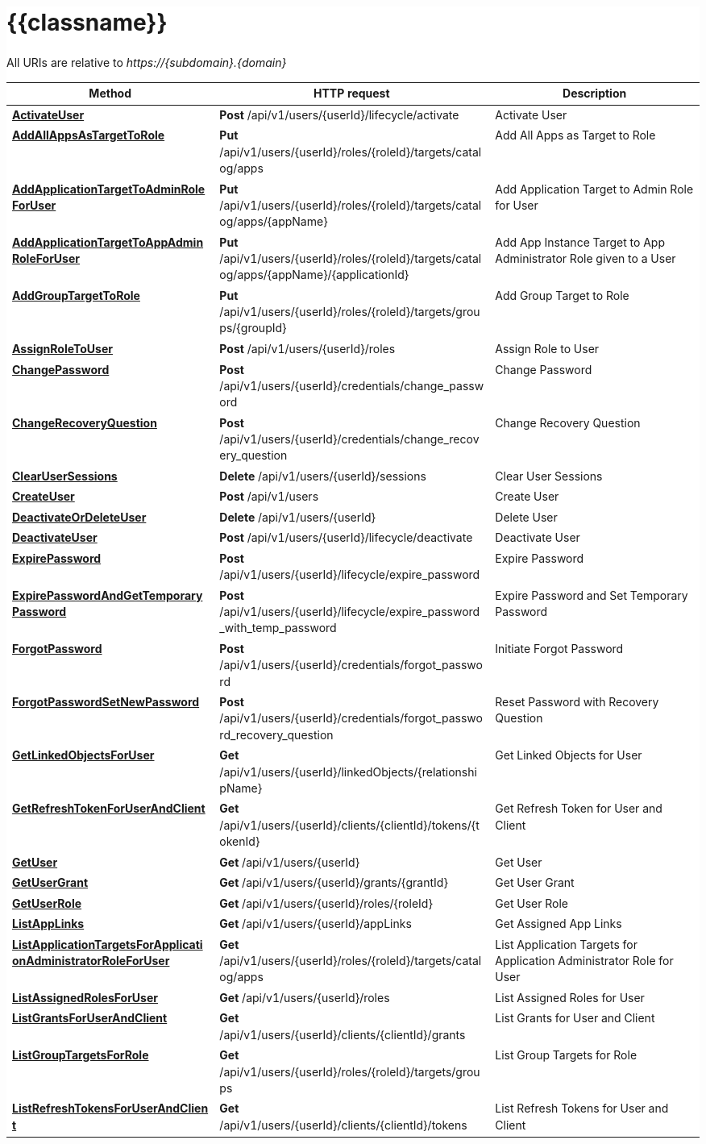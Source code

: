 # {{classname}}

All URIs are relative to *https://{subdomain}.{domain}*

Method | HTTP request | Description
------------- | ------------- | -------------
[**ActivateUser**](UserApi.md#ActivateUser) | **Post** /api/v1/users/{userId}/lifecycle/activate | Activate User
[**AddAllAppsAsTargetToRole**](UserApi.md#AddAllAppsAsTargetToRole) | **Put** /api/v1/users/{userId}/roles/{roleId}/targets/catalog/apps | Add All Apps as Target to Role
[**AddApplicationTargetToAdminRoleForUser**](UserApi.md#AddApplicationTargetToAdminRoleForUser) | **Put** /api/v1/users/{userId}/roles/{roleId}/targets/catalog/apps/{appName} | Add Application Target to Admin Role for User
[**AddApplicationTargetToAppAdminRoleForUser**](UserApi.md#AddApplicationTargetToAppAdminRoleForUser) | **Put** /api/v1/users/{userId}/roles/{roleId}/targets/catalog/apps/{appName}/{applicationId} | Add App Instance Target to App Administrator Role given to a User
[**AddGroupTargetToRole**](UserApi.md#AddGroupTargetToRole) | **Put** /api/v1/users/{userId}/roles/{roleId}/targets/groups/{groupId} | Add Group Target to Role
[**AssignRoleToUser**](UserApi.md#AssignRoleToUser) | **Post** /api/v1/users/{userId}/roles | Assign Role to User
[**ChangePassword**](UserApi.md#ChangePassword) | **Post** /api/v1/users/{userId}/credentials/change_password | Change Password
[**ChangeRecoveryQuestion**](UserApi.md#ChangeRecoveryQuestion) | **Post** /api/v1/users/{userId}/credentials/change_recovery_question | Change Recovery Question
[**ClearUserSessions**](UserApi.md#ClearUserSessions) | **Delete** /api/v1/users/{userId}/sessions | Clear User Sessions
[**CreateUser**](UserApi.md#CreateUser) | **Post** /api/v1/users | Create User
[**DeactivateOrDeleteUser**](UserApi.md#DeactivateOrDeleteUser) | **Delete** /api/v1/users/{userId} | Delete User
[**DeactivateUser**](UserApi.md#DeactivateUser) | **Post** /api/v1/users/{userId}/lifecycle/deactivate | Deactivate User
[**ExpirePassword**](UserApi.md#ExpirePassword) | **Post** /api/v1/users/{userId}/lifecycle/expire_password | Expire Password
[**ExpirePasswordAndGetTemporaryPassword**](UserApi.md#ExpirePasswordAndGetTemporaryPassword) | **Post** /api/v1/users/{userId}/lifecycle/expire_password_with_temp_password | Expire Password and Set Temporary Password
[**ForgotPassword**](UserApi.md#ForgotPassword) | **Post** /api/v1/users/{userId}/credentials/forgot_password | Initiate Forgot Password
[**ForgotPasswordSetNewPassword**](UserApi.md#ForgotPasswordSetNewPassword) | **Post** /api/v1/users/{userId}/credentials/forgot_password_recovery_question | Reset Password with Recovery Question
[**GetLinkedObjectsForUser**](UserApi.md#GetLinkedObjectsForUser) | **Get** /api/v1/users/{userId}/linkedObjects/{relationshipName} | Get Linked Objects for User
[**GetRefreshTokenForUserAndClient**](UserApi.md#GetRefreshTokenForUserAndClient) | **Get** /api/v1/users/{userId}/clients/{clientId}/tokens/{tokenId} | Get Refresh Token for User and Client
[**GetUser**](UserApi.md#GetUser) | **Get** /api/v1/users/{userId} | Get User
[**GetUserGrant**](UserApi.md#GetUserGrant) | **Get** /api/v1/users/{userId}/grants/{grantId} | Get User Grant
[**GetUserRole**](UserApi.md#GetUserRole) | **Get** /api/v1/users/{userId}/roles/{roleId} | Get User Role
[**ListAppLinks**](UserApi.md#ListAppLinks) | **Get** /api/v1/users/{userId}/appLinks | Get Assigned App Links
[**ListApplicationTargetsForApplicationAdministratorRoleForUser**](UserApi.md#ListApplicationTargetsForApplicationAdministratorRoleForUser) | **Get** /api/v1/users/{userId}/roles/{roleId}/targets/catalog/apps | List Application Targets for Application Administrator Role for User
[**ListAssignedRolesForUser**](UserApi.md#ListAssignedRolesForUser) | **Get** /api/v1/users/{userId}/roles | List Assigned Roles for User
[**ListGrantsForUserAndClient**](UserApi.md#ListGrantsForUserAndClient) | **Get** /api/v1/users/{userId}/clients/{clientId}/grants | List Grants for User and Client
[**ListGroupTargetsForRole**](UserApi.md#ListGroupTargetsForRole) | **Get** /api/v1/users/{userId}/roles/{roleId}/targets/groups | List Group Targets for Role
[**ListRefreshTokensForUserAndClient**](UserApi.md#ListRefreshTokensForUserAndClient) | **Get** /api/v1/users/{userId}/clients/{clientId}/tokens | List Refresh Tokens for User and Client
